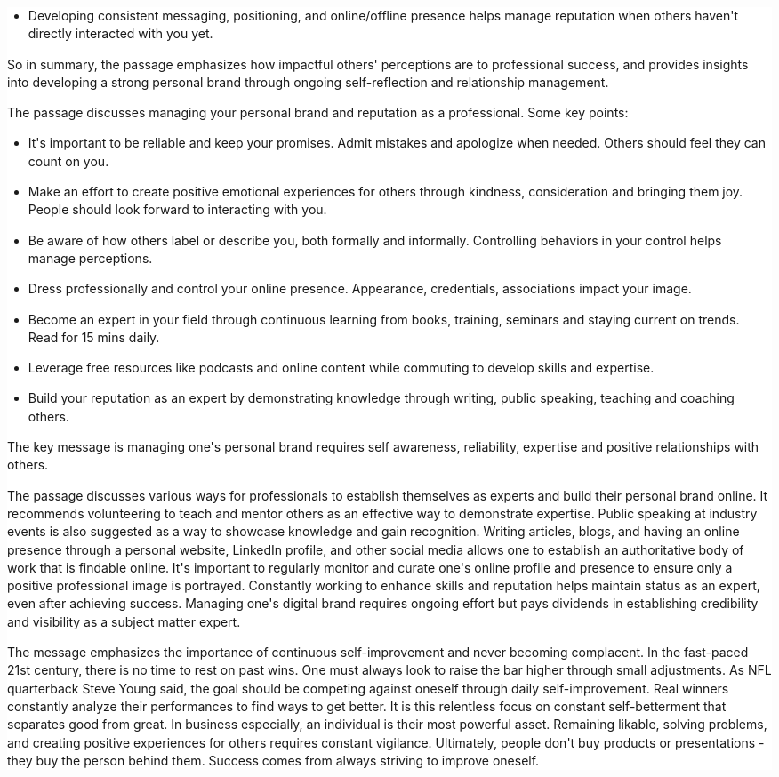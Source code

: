 - Developing consistent messaging, positioning, and online/offline presence helps manage reputation when others haven't directly interacted with you yet.

So in summary, the passage emphasizes how impactful others' perceptions are to professional success, and provides insights into developing a strong personal brand through ongoing self-reflection and relationship management.

 

The passage discusses managing your personal brand and reputation as a professional. Some key points:

- It's important to be reliable and keep your promises. Admit mistakes and apologize when needed. Others should feel they can count on you.

- Make an effort to create positive emotional experiences for others through kindness, consideration and bringing them joy. People should look forward to interacting with you. 

- Be aware of how others label or describe you, both formally and informally. Controlling behaviors in your control helps manage perceptions. 

- Dress professionally and control your online presence. Appearance, credentials, associations impact your image. 

- Become an expert in your field through continuous learning from books, training, seminars and staying current on trends. Read for 15 mins daily. 

- Leverage free resources like podcasts and online content while commuting to develop skills and expertise. 

- Build your reputation as an expert by demonstrating knowledge through writing, public speaking, teaching and coaching others.

The key message is managing one's personal brand requires self awareness, reliability, expertise and positive relationships with others.

 

The passage discusses various ways for professionals to establish themselves as experts and build their personal brand online. It recommends volunteering to teach and mentor others as an effective way to demonstrate expertise. Public speaking at industry events is also suggested as a way to showcase knowledge and gain recognition. Writing articles, blogs, and having an online presence through a personal website, LinkedIn profile, and other social media allows one to establish an authoritative body of work that is findable online. It's important to regularly monitor and curate one's online profile and presence to ensure only a positive professional image is portrayed. Constantly working to enhance skills and reputation helps maintain status as an expert, even after achieving success. Managing one's digital brand requires ongoing effort but pays dividends in establishing credibility and visibility as a subject matter expert.

 

The message emphasizes the importance of continuous self-improvement and never becoming complacent. In the fast-paced 21st century, there is no time to rest on past wins. One must always look to raise the bar higher through small adjustments. As NFL quarterback Steve Young said, the goal should be competing against oneself through daily self-improvement. Real winners constantly analyze their performances to find ways to get better. It is this relentless focus on constant self-betterment that separates good from great. In business especially, an individual is their most powerful asset. Remaining likable, solving problems, and creating positive experiences for others requires constant vigilance. Ultimately, people don't buy products or presentations - they buy the person behind them. Success comes from always striving to improve oneself.